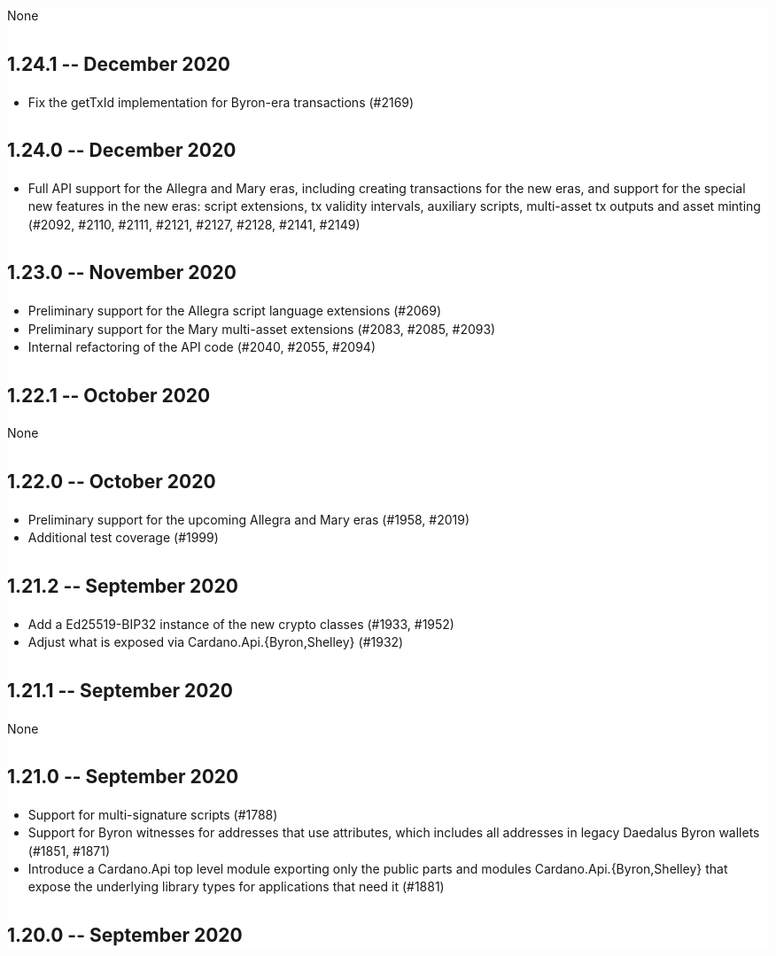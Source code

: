None

## 1.24.1 -- December 2020

- Fix the getTxId implementation for Byron-era transactions (#2169)

## 1.24.0 -- December 2020

- Full API support for the Allegra and Mary eras, including creating
  transactions for the new eras, and support for the special new features in
  the new eras: script extensions, tx validity intervals, auxiliary scripts,
  multi-asset tx outputs and asset minting (#2092, #2110, #2111, #2121, #2127,
  #2128, #2141, #2149)


## 1.23.0 -- November 2020

- Preliminary support for the Allegra script language extensions (#2069)
- Preliminary support for the Mary multi-asset extensions (#2083, #2085, #2093)
- Internal refactoring of the API code (#2040, #2055, #2094)

## 1.22.1 -- October 2020

None

## 1.22.0 -- October 2020

- Preliminary support for the upcoming Allegra and Mary eras (#1958, #2019)
- Additional test coverage (#1999)

## 1.21.2 -- September 2020

- Add a Ed25519-BIP32 instance of the new crypto classes (#1933, #1952)
- Adjust what is exposed via Cardano.Api.{Byron,Shelley} (#1932)

## 1.21.1 -- September 2020

None

## 1.21.0 -- September 2020
- Support for multi-signature scripts (#1788)
- Support for Byron witnesses for addresses that use attributes, which includes
  all addresses in legacy Daedalus Byron wallets (#1851, #1871)
- Introduce a Cardano.Api top level module exporting only the public parts
  and modules Cardano.Api.{Byron,Shelley} that expose the underlying library
  types for applications that need it (#1881)

## 1.20.0 -- September 2020
